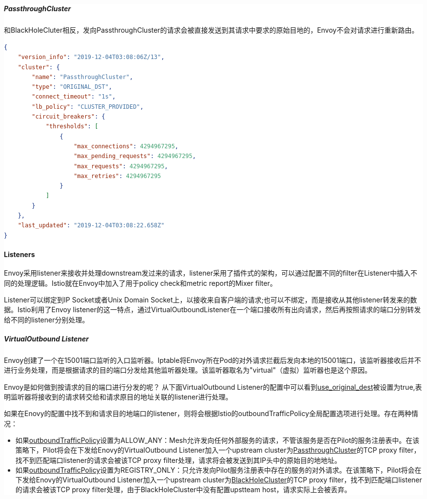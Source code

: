 

##### PassthroughCluster

和BlackHoleCluter相反，发向PassthroughCluster的请求会被直接发送到其请求中要求的原始目地的，Envoy不会对请求进行重新路由。


```json
{
    "version_info": "2019-12-04T03:08:06Z/13",
    "cluster": {
        "name": "PassthroughCluster",
        "type": "ORIGINAL_DST",
        "connect_timeout": "1s",
        "lb_policy": "CLUSTER_PROVIDED",
        "circuit_breakers": {
            "thresholds": [
                {
                    "max_connections": 4294967295,
                    "max_pending_requests": 4294967295,
                    "max_requests": 4294967295,
                    "max_retries": 4294967295
                }
            ]
        }
    },
    "last_updated": "2019-12-04T03:08:22.658Z"
}
```



#### Listeners

Envoy采用listener来接收并处理downstream发过来的请求，listener采用了插件式的架构，可以通过配置不同的filter在Listener中插入不同的处理逻辑。Istio就在Envoy中加入了用于policy check和metric report的Mixer filter。

Listener可以绑定到IP Socket或者Unix Domain Socket上，以接收来自客户端的请求;也可以不绑定，而是接收从其他listener转发来的数据。Istio利用了Envoy listener的这一特点，通过VirtualOutboundListener在一个端口接收所有出向请求，然后再按照请求的端口分别转发给不同的listener分别处理。


##### VirtualOutbound Listener 

Envoy创建了一个在15001端口监听的入口监听器。Iptable将Envoy所在Pod的对外请求拦截后发向本地的15001端口，该监听器接收后并不进行业务处理，而是根据请求的目的端口分发给其他监听器处理。该监听器取名为"virtual"（虚拟）监听器也是这个原因。

Envoy是如何做到按请求的目的端口进行分发的呢？ 从下面VirtualOutbound Listener的配置中可以看到[use_original_dest](https://www.envoyproxy.io/docs/envoy/latest/configuration/listeners/listener_filters/original_dst_filter)被设置为true,表明监听器将接收到的请求转交给和请求原目的地址关联的listener进行处理。 

如果在Enovy的配置中找不到和请求目的地端口的listener，则将会根据Istio的outboundTrafficPolicy全局配置选项进行处理。存在两种情况：

* 如果[outboundTrafficPolicy](https://istio.io/docs/reference/config/istio.mesh.v1alpha1/#MeshConfig-OutboundTrafficPolicy)设置为ALLOW_ANY：Mesh允许发向任何外部服务的请求，不管该服务是否在Pilot的服务注册表中。在该策略下，Pilot将会在下发给Enovy的VirtualOutbound Listener加入一个upstream cluster为[PassthroughCluster](#passthroughcluster)的TCP proxy filter，找不到匹配端口listener的请求会被该TCP proxy filter处理，请求将会被发送到其IP头中的原始目的地地址。
* 如果[outboundTrafficPolicy](https://istio.io/docs/reference/config/istio.mesh.v1alpha1/#MeshConfig-OutboundTrafficPolicy)设置为REGISTRY_ONLY：只允许发向Pilot服务注册表中存在的服务的对外请求。在该策略下，Pilot将会在下发给Enovy的VirtualOutbound Listener加入一个upstream cluster为[BlackHoleCluster](#blackholecluster)的TCP proxy filter，找不到匹配端口listener的请求会被该TCP proxy filter处理，由于BlackHoleCluster中没有配置upstteam host，请求实际上会被丢弃。
